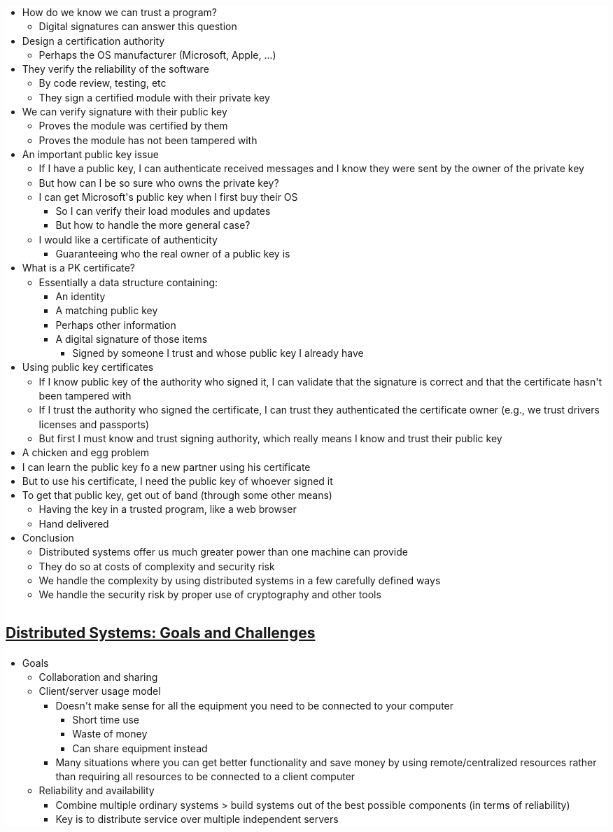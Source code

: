   - How do we know we can trust a program?
    - Digital signatures can answer this question
  - Design a certification authority
    - Perhaps the OS manufacturer (Microsoft, Apple, ...)
  - They verify the reliability of the software
    - By code review, testing, etc
    - They sign a certified module with their private key
  - We can verify signature with their public key
    - Proves the module was certified by them
    - Proves the module has not been tampered with
- An important public key issue
  - If I have a public key, I can authenticate received messages and I know they were sent by the owner of the private key
  - But how can I be so sure who owns the private key?
  - I can get Microsoft's public key when I first buy their OS
    - So I can verify their load modules and updates
    - But how to handle the more general case?
  - I would like a certificate of authenticity
    - Guaranteeing who the real owner of a public key is
- What is a PK certificate?
  - Essentially a data structure containing:
    - An identity
    - A matching public key
    - Perhaps other information
    - A digital signature of those items
      - Signed by someone I trust and whose public key I already have
- Using public key certificates
  - If I know public key of the authority who signed it, I can validate that the signature is correct and that the certificate hasn't been tampered with
  - If I trust the authority who signed the certificate, I can trust they authenticated the certificate owner (e.g., we trust drivers licenses and passports)
  - But first I must know and trust signing authority, which really means I know and trust their public key
- A chicken and egg problem
- I can learn the public key fo a new partner using his certificate
- But to use his certificate, I need the public key of whoever signed it
- To get that public key, get out of band (through some other means)
  - Having the key in a trusted program, like a web browser
  - Hand delivered
- Conclusion
  - Distributed systems offer us much greater power than one machine can provide
  - They do so at costs of complexity and security risk
  - We handle the complexity by using distributed systems in a few carefully defined ways
  - We handle the security risk by proper use of cryptography and other tools

## [Distributed Systems: Goals and Challenges](https://htmlpreview.github.io/?https://github.com/markkampe/Operating-Systems-Reading/blob/master/distsystems.html)

- Goals
  - Collaboration and sharing
  - Client/server usage model
    - Doesn't make sense for all the equipment you need to be connected to your computer
      - Short time use
      - Waste of money
      - Can share equipment instead
    - Many situations where you can get better functionality and save money by using remote/centralized resources rather than requiring all resources to be connected to a client computer
  - Reliability and availability
    - Combine multiple ordinary systems > build systems out of the best possible components (in terms of reliability)
    - Key is to distribute service over multiple independent servers